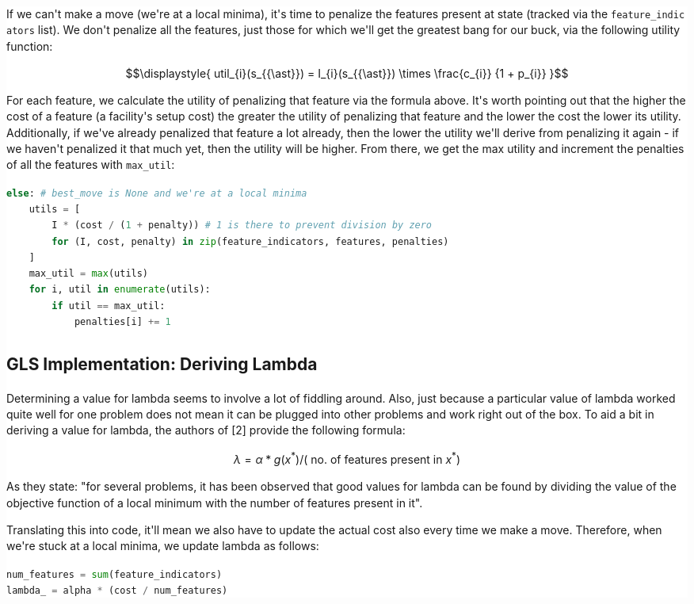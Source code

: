
If we can't make a move (we're at a local minima), it's time to penalize the
features present at state (tracked via the `feature_indicators` list). We don't
penalize all the features, just those for which we'll get the greatest bang for
our buck, via the following utility function:

```math
\displaystyle{ util_{i}(s_{{\ast}}) = I_{i}(s_{{\ast}}) \times \frac{c_{i}} {1 + p_{i}} }
```

For each feature, we calculate the utility of penalizing that feature via the
formula above. It's worth pointing out that the higher the cost of a feature (a
facility's setup cost) the greater the utility of penalizing that feature and
the lower the cost the lower its utility. Additionally, if we've already
penalized that feature a lot already, then the lower the utility we'll derive
from penalizing it again - if we haven't penalized it that much yet, then the
utility will be higher. From there, we get the max utility and increment the
penalties of all the features with `max_util`:

```python
else: # best_move is None and we're at a local minima
    utils = [
        I * (cost / (1 + penalty)) # 1 is there to prevent division by zero
        for (I, cost, penalty) in zip(feature_indicators, features, penalties)
    ]
    max_util = max(utils)
    for i, util in enumerate(utils):
        if util == max_util:
            penalties[i] += 1
```

## GLS Implementation: Deriving Lambda

Determining a value for lambda seems to involve a lot of fiddling around. Also,
just because a particular value of lambda worked quite well for one problem does
not mean it can be plugged into other problems and work right out of the box. To
aid a bit in deriving a value for lambda, the authors of [2] provide the
following formula:

```math
\displaystyle{ \lambda =\alpha {\ast}g(x^{{\ast}})/(\mbox{ no. of features present in }x^{{\ast}}) }
```

As they state: "for several problems, it has been observed that good values for
lambda can be found by dividing the value of the objective function of a local
minimum with the number of features present in it".

Translating this into code, it'll mean we also have to update the actual cost
also every time we make a move. Therefore, when we're stuck at a local minima,
we update lambda as follows:

```python
num_features = sum(feature_indicators)
lambda_ = alpha * (cost / num_features)
```
